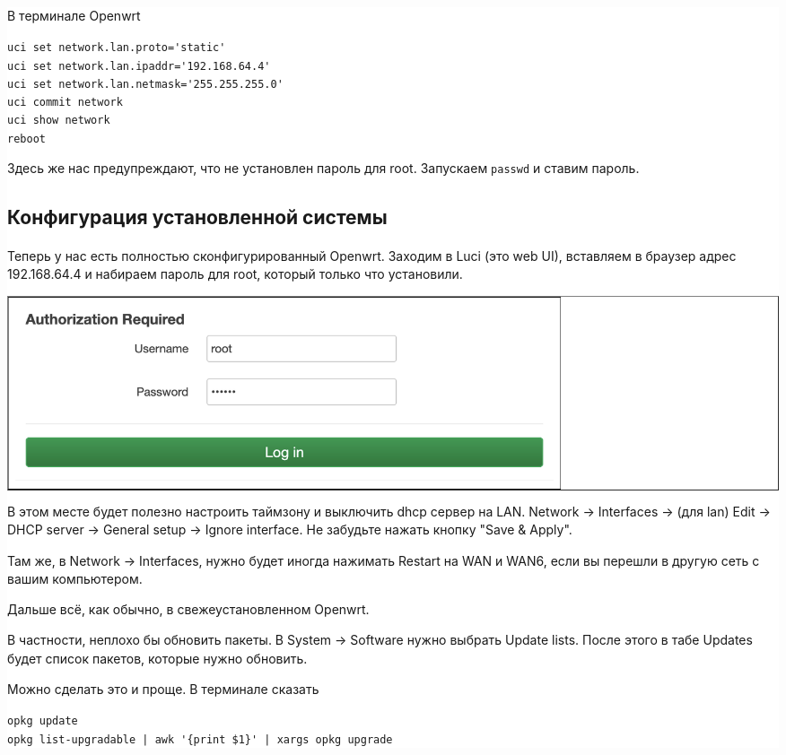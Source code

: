 В терминале Openwrt

```shell
uci set network.lan.proto='static'
uci set network.lan.ipaddr='192.168.64.4'
uci set network.lan.netmask='255.255.255.0'
uci commit network
uci show network
reboot
```

Здесь же нас предупреждают, что не установлен пароль для root.
Запускаем `passwd` и ставим пароль.

## Конфигурация установленной системы

Теперь у нас есть полностью сконфигурированный Openwrt.
Заходим в Luci (это web UI), вставляем в браузер адрес 192.168.64.4 и набираем пароль для root, 
который только что установили.

<table border="1"><tr><td><img alt="Дисплей" width="600" src="screenshots/20.png"/></td></tr></table>

В этом месте будет полезно настроить таймзону и выключить dhcp сервер на LAN.
Network -> Interfaces -> (для lan) Edit -> DHCP server -> General setup -> Ignore interface.
Не забудьте нажать кнопку "Save & Apply".

Там же, в Network -> Interfaces, нужно будет иногда нажимать Restart на WAN и WAN6, 
если вы перешли в другую сеть с вашим компьютером.

Дальше всё, как обычно, в свежеустановленном Openwrt.

В частности, неплохо бы обновить пакеты. В System -> Software нужно выбрать Update lists.
После этого в табе Updates будет список пакетов, которые нужно обновить.

Можно сделать это и проще. В терминале сказать

```shell
opkg update
opkg list-upgradable | awk '{print $1}' | xargs opkg upgrade
```
